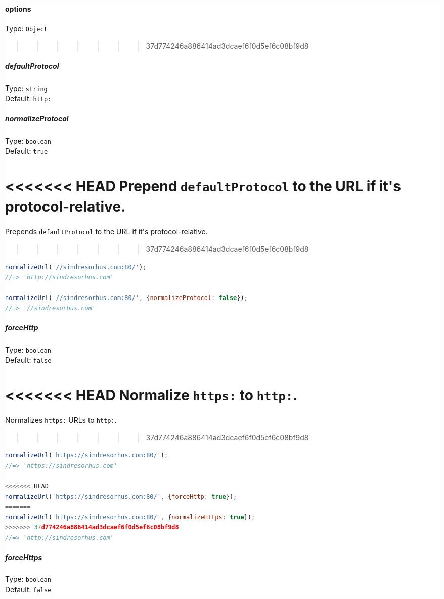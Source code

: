 #### options

Type: `Object`
>>>>>>> 37d774246a886414ad3dcaef6f0d5ef6c08bf9d8

##### defaultProtocol

Type: `string`<br>
Default: `http:`

##### normalizeProtocol

Type: `boolean`<br>
Default: `true`

<<<<<<< HEAD
Prepend `defaultProtocol` to the URL if it's protocol-relative.
=======
Prepends `defaultProtocol` to the URL if it's protocol-relative.
>>>>>>> 37d774246a886414ad3dcaef6f0d5ef6c08bf9d8

```js
normalizeUrl('//sindresorhus.com:80/');
//=> 'http://sindresorhus.com'

normalizeUrl('//sindresorhus.com:80/', {normalizeProtocol: false});
//=> '//sindresorhus.com'
```

##### forceHttp

Type: `boolean`<br>
Default: `false`

<<<<<<< HEAD
Normalize `https:` to `http:`.
=======
Normalizes `https:` URLs to `http:`.
>>>>>>> 37d774246a886414ad3dcaef6f0d5ef6c08bf9d8

```js
normalizeUrl('https://sindresorhus.com:80/');
//=> 'https://sindresorhus.com'

<<<<<<< HEAD
normalizeUrl('https://sindresorhus.com:80/', {forceHttp: true});
=======
normalizeUrl('https://sindresorhus.com:80/', {normalizeHttps: true});
>>>>>>> 37d774246a886414ad3dcaef6f0d5ef6c08bf9d8
//=> 'http://sindresorhus.com'
```

##### forceHttps

Type: `boolean`<br>
Default: `false`
